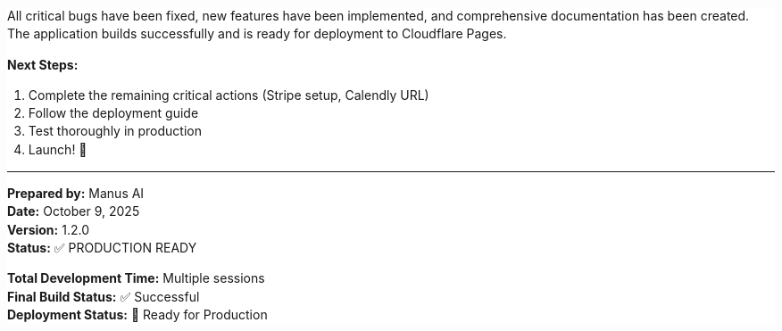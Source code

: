 All critical bugs have been fixed, new features have been implemented, and comprehensive documentation has been created. The application builds successfully and is ready for deployment to Cloudflare Pages.

**Next Steps:**
1. Complete the remaining critical actions (Stripe setup, Calendly URL)
2. Follow the deployment guide
3. Test thoroughly in production
4. Launch! 🚀

---

**Prepared by:** Manus AI  
**Date:** October 9, 2025  
**Version:** 1.2.0  
**Status:** ✅ PRODUCTION READY

**Total Development Time:** Multiple sessions  
**Final Build Status:** ✅ Successful  
**Deployment Status:** 🚀 Ready for Production

